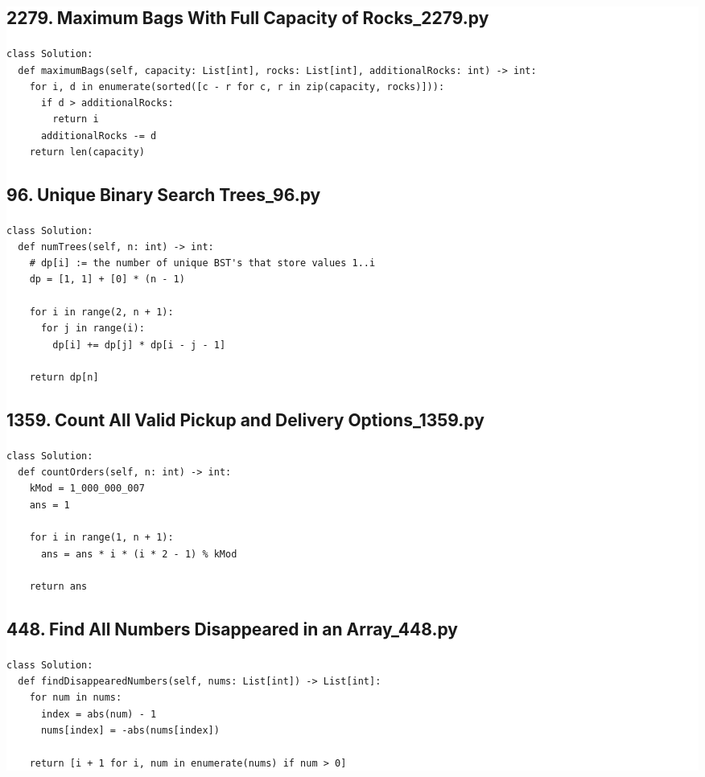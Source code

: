 ## 2279. Maximum Bags With Full Capacity of Rocks_2279.py

```txt
class Solution:
  def maximumBags(self, capacity: List[int], rocks: List[int], additionalRocks: int) -> int:
    for i, d in enumerate(sorted([c - r for c, r in zip(capacity, rocks)])):
      if d > additionalRocks:
        return i
      additionalRocks -= d
    return len(capacity)

```

## 96. Unique Binary Search Trees_96.py

```txt
class Solution:
  def numTrees(self, n: int) -> int:
    # dp[i] := the number of unique BST's that store values 1..i
    dp = [1, 1] + [0] * (n - 1)

    for i in range(2, n + 1):
      for j in range(i):
        dp[i] += dp[j] * dp[i - j - 1]

    return dp[n]

```

## 1359. Count All Valid Pickup and Delivery Options_1359.py

```txt
class Solution:
  def countOrders(self, n: int) -> int:
    kMod = 1_000_000_007
    ans = 1

    for i in range(1, n + 1):
      ans = ans * i * (i * 2 - 1) % kMod

    return ans

```

## 448. Find All Numbers Disappeared in an Array_448.py

```txt
class Solution:
  def findDisappearedNumbers(self, nums: List[int]) -> List[int]:
    for num in nums:
      index = abs(num) - 1
      nums[index] = -abs(nums[index])

    return [i + 1 for i, num in enumerate(nums) if num > 0]

```

